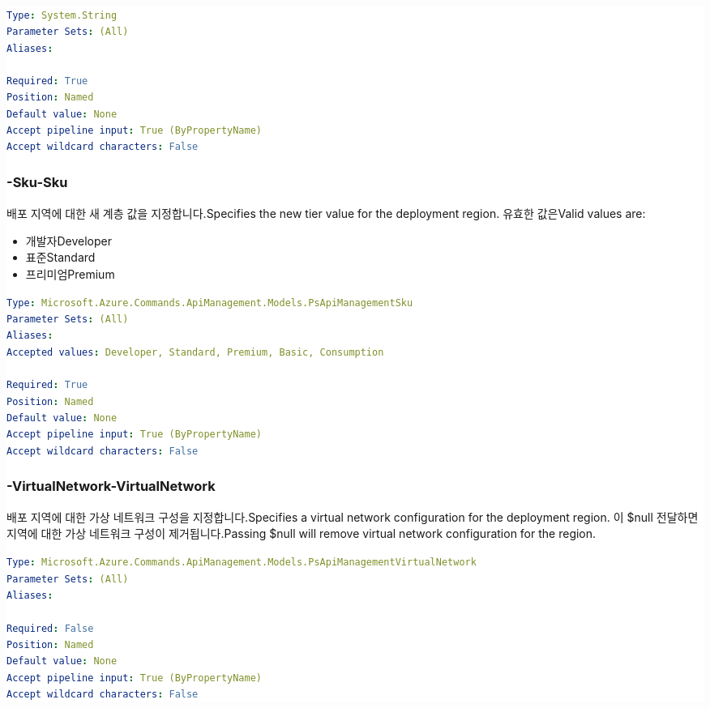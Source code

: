 ```yaml
Type: System.String
Parameter Sets: (All)
Aliases:

Required: True
Position: Named
Default value: None
Accept pipeline input: True (ByPropertyName)
Accept wildcard characters: False
```

### <span data-ttu-id="9e8aa-128">-Sku</span><span class="sxs-lookup"><span data-stu-id="9e8aa-128">-Sku</span></span>
<span data-ttu-id="9e8aa-129">배포 지역에 대한 새 계층 값을 지정합니다.</span><span class="sxs-lookup"><span data-stu-id="9e8aa-129">Specifies the new tier value for the deployment region.</span></span>
<span data-ttu-id="9e8aa-130">유효한 값은</span><span class="sxs-lookup"><span data-stu-id="9e8aa-130">Valid values are:</span></span>
- <span data-ttu-id="9e8aa-131">개발자</span><span class="sxs-lookup"><span data-stu-id="9e8aa-131">Developer</span></span>
- <span data-ttu-id="9e8aa-132">표준</span><span class="sxs-lookup"><span data-stu-id="9e8aa-132">Standard</span></span>
- <span data-ttu-id="9e8aa-133">프리미엄</span><span class="sxs-lookup"><span data-stu-id="9e8aa-133">Premium</span></span>

```yaml
Type: Microsoft.Azure.Commands.ApiManagement.Models.PsApiManagementSku
Parameter Sets: (All)
Aliases:
Accepted values: Developer, Standard, Premium, Basic, Consumption

Required: True
Position: Named
Default value: None
Accept pipeline input: True (ByPropertyName)
Accept wildcard characters: False
```

### <span data-ttu-id="9e8aa-134">-VirtualNetwork</span><span class="sxs-lookup"><span data-stu-id="9e8aa-134">-VirtualNetwork</span></span>
<span data-ttu-id="9e8aa-135">배포 지역에 대한 가상 네트워크 구성을 지정합니다.</span><span class="sxs-lookup"><span data-stu-id="9e8aa-135">Specifies a virtual network configuration for the deployment region.</span></span>
<span data-ttu-id="9e8aa-136">이 $null 전달하면 지역에 대한 가상 네트워크 구성이 제거됩니다.</span><span class="sxs-lookup"><span data-stu-id="9e8aa-136">Passing $null will remove virtual network configuration for the region.</span></span>

```yaml
Type: Microsoft.Azure.Commands.ApiManagement.Models.PsApiManagementVirtualNetwork
Parameter Sets: (All)
Aliases:

Required: False
Position: Named
Default value: None
Accept pipeline input: True (ByPropertyName)
Accept wildcard characters: False
```
